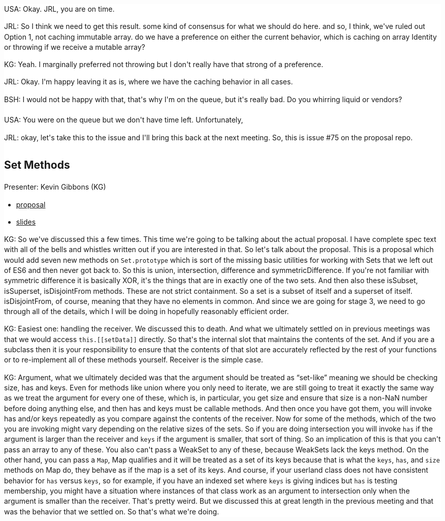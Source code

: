 USA: Okay. JRL, you are on time.

JRL: So I think we need to get this result. some kind of consensus for what we should do here. and so, I think, we've ruled out Option 1, not caching immutable array. do we have a preference on either the current behavior, which is caching on array Identity or throwing if we receive a mutable array?

KG: Yeah. I marginally preferred not throwing but I don't really have that strong of a preference.

JRL: Okay. I'm happy leaving it as is, where we have the caching behavior in all cases.

BSH: I would not be happy with that, that's why I'm on the queue, but it's really bad. Do you whirring liquid or vendors?  \
 \
USA: You were on the queue but we don't have time left. Unfortunately,

JRL: okay, let's take this to the issue and I'll bring this back at the next meeting. So, this is issue #75 on the proposal repo.


## Set Methods

Presenter: Kevin Gibbons (KG)

- [proposal](https://github.com/tc39/proposal-set-methods)

- [slides](https://docs.google.com/presentation/d/1SvBt_0yPuK39Zz7Tg7nBdPGJkZvTlJ2UOYrDuiX60Ks)

KG: So we've discussed this a few times. This time we're going to be talking about the actual proposal. I have complete spec text with all of the bells and whistles written out if you are interested in that. So let's talk about the proposal. This is a proposal which would add seven new methods on `Set.prototype` which is sort of the missing basic utilities for working with Sets that we left out of ES6 and then never got back to. So this is union, intersection, difference and symmetricDifference. If you're not familiar with symmetric difference it is basically XOR, it's the things that are in exactly one of the two sets. And then also these isSubset, isSuperset, isDisjointFrom methods. These are not strict containment. So a set is a subset of itself and a superset of itself. isDisjointFrom, of course, meaning that they have no elements in common. And since we are going for stage 3, we need to go through all of the details, which I will be doing in hopefully reasonably efficient order.

KG: Easiest one: handling the receiver. We discussed this to death. And what we ultimately settled on in previous meetings was that we would access `this.[[setData]]` directly. So that's the internal slot that maintains the contents of the set. And if you are a subclass then it is your responsibility to ensure that the contents of that slot are accurately reflected by the rest of your functions or to re-implement all of these methods yourself. Receiver is the simple case.

KG: Argument, what we ultimately decided was that the argument should be treated as “set-like” meaning we should be checking size, has and keys. Even for methods like union where you only need to iterate, we are still going to treat it exactly the same way as we treat the argument for every one of these, which is, in particular, you get size and ensure that size is a non-NaN number before doing anything else, and then has and keys must be callable methods. And then once you have got them, you will invoke has and/or keys repeatedly as you compare against the contents of the receiver. Now for some of the methods, which of the two you are invoking might vary depending on the relative sizes of the sets. So if you are doing intersection you will invoke `has` if the argument is larger than the receiver and `keys` if the argument is smaller, that sort of thing. So an implication of this is that you can't pass an array to any of these. You also can't pass a WeakSet to any of these, because WeakSets lack the keys method. On the other hand, you can pass a `Map`, Map qualifies and it will be treated as a set of its keys because that is what the `keys`, `has`, and `size` methods on Map do, they behave as if the map is a set of its keys. And course, if your userland class does not have consistent behavior for `has` versus `keys`, so for example, if you have an indexed set where `keys` is giving indices but `has` is testing membership, you might have a situation where instances of that class work as an argument to intersection only when the argument is smaller than the receiver. That's pretty weird. But we discussed this at great length in the previous meeting and that was the behavior that we settled on. So that's what we're doing.

